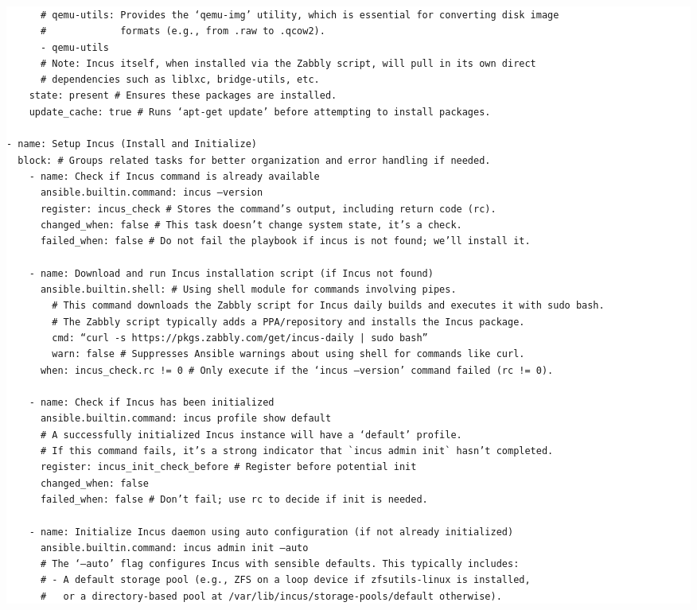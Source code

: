          # qemu-utils: Provides the ‘qemu-img’ utility, which is essential for converting disk image
          #             formats (e.g., from .raw to .qcow2).
          - qemu-utils
          # Note: Incus itself, when installed via the Zabbly script, will pull in its own direct
          # dependencies such as liblxc, bridge-utils, etc.
        state: present # Ensures these packages are installed.
        update_cache: true # Runs ‘apt-get update’ before attempting to install packages.

    - name: Setup Incus (Install and Initialize)
      block: # Groups related tasks for better organization and error handling if needed.
        - name: Check if Incus command is already available
          ansible.builtin.command: incus —version
          register: incus_check # Stores the command’s output, including return code (rc).
          changed_when: false # This task doesn’t change system state, it’s a check.
          failed_when: false # Do not fail the playbook if incus is not found; we’ll install it.

        - name: Download and run Incus installation script (if Incus not found)
          ansible.builtin.shell: # Using shell module for commands involving pipes.
            # This command downloads the Zabbly script for Incus daily builds and executes it with sudo bash.
            # The Zabbly script typically adds a PPA/repository and installs the Incus package.
            cmd: “curl -s https://pkgs.zabbly.com/get/incus-daily | sudo bash”
            warn: false # Suppresses Ansible warnings about using shell for commands like curl.
          when: incus_check.rc != 0 # Only execute if the ‘incus —version’ command failed (rc != 0).

        - name: Check if Incus has been initialized
          ansible.builtin.command: incus profile show default
          # A successfully initialized Incus instance will have a ‘default’ profile.
          # If this command fails, it’s a strong indicator that `incus admin init` hasn’t completed.
          register: incus_init_check_before # Register before potential init
          changed_when: false
          failed_when: false # Don’t fail; use rc to decide if init is needed.

        - name: Initialize Incus daemon using auto configuration (if not already initialized)
          ansible.builtin.command: incus admin init —auto
          # The ‘—auto’ flag configures Incus with sensible defaults. This typically includes:
          # - A default storage pool (e.g., ZFS on a loop device if zfsutils-linux is installed,
          #   or a directory-based pool at /var/lib/incus/storage-pools/default otherwise).